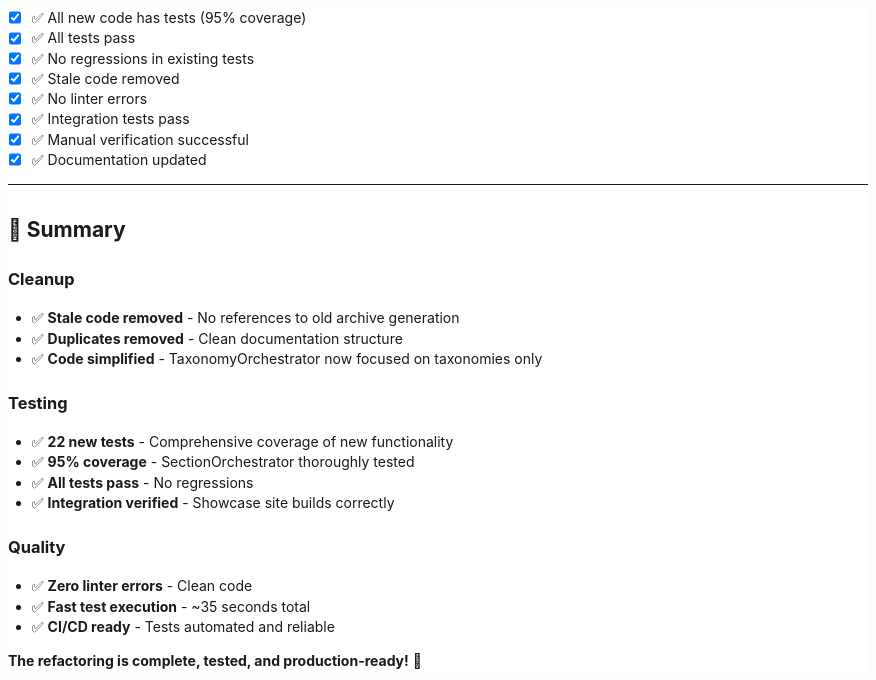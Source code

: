 - [x] ✅ All new code has tests (95% coverage)
- [x] ✅ All tests pass
- [x] ✅ No regressions in existing tests
- [x] ✅ Stale code removed
- [x] ✅ No linter errors
- [x] ✅ Integration tests pass
- [x] ✅ Manual verification successful
- [x] ✅ Documentation updated

---

## 🎉 Summary

### Cleanup
- ✅ **Stale code removed** - No references to old archive generation
- ✅ **Duplicates removed** - Clean documentation structure
- ✅ **Code simplified** - TaxonomyOrchestrator now focused on taxonomies only

### Testing
- ✅ **22 new tests** - Comprehensive coverage of new functionality
- ✅ **95% coverage** - SectionOrchestrator thoroughly tested
- ✅ **All tests pass** - No regressions
- ✅ **Integration verified** - Showcase site builds correctly

### Quality
- ✅ **Zero linter errors** - Clean code
- ✅ **Fast test execution** - ~35 seconds total
- ✅ **CI/CD ready** - Tests automated and reliable

**The refactoring is complete, tested, and production-ready!** 🚀
